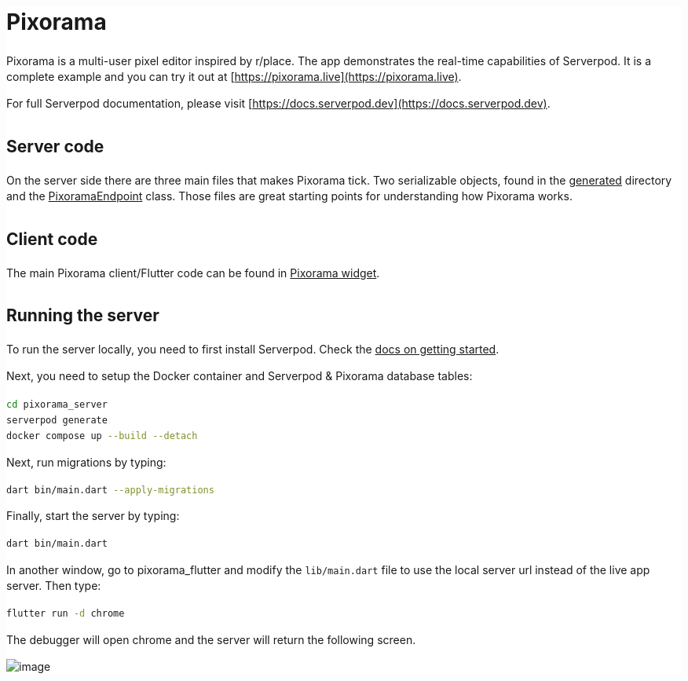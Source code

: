 # Pixorama
Pixorama is a multi-user pixel editor inspired by r/place. The app demonstrates
the real-time capabilities of Serverpod. It is a complete example and you can
try it out at [https://pixorama.live](https://pixorama.live).

For full Serverpod documentation, please visit
[https://docs.serverpod.dev](https://docs.serverpod.dev).

## Server code
On the server side there are three main files that makes Pixorama tick. Two
serializable objects, found in the [generated](pixorama_server/lib/src/generated)
directory and the
[PixoramaEndpoint](pixorama_server/lib/src/endpoints/pixorama_endpoint.dart)
class. Those files are great starting points for understanding how Pixorama
works.

## Client code
The main Pixorama client/Flutter code can be found in
[Pixorama widget](pixorama_flutter/lib/src/pixorama/pixorama.dart).

## Running the server
To run the server locally, you need to first install Serverpod. Check the
[docs on getting started](https://docs.serverpod.dev).

Next, you need to setup the Docker container and Serverpod & Pixorama database tables:

```bash
cd pixorama_server
serverpod generate
docker compose up --build --detach

```

Next, run migrations by typing:

```bash
dart bin/main.dart --apply-migrations
```

Finally, start the server by typing:

```bash
dart bin/main.dart
```

In another window, go to pixorama_flutter and modify the `lib/main.dart` file to use the local server url instead of the live app server. Then type:

```bash
flutter run -d chrome
```
The debugger will open chrome and the server will return the following screen. 

<img width="1312" alt="image" src="https://user-images.githubusercontent.com/611808/222937342-e9d01f59-f73a-49d3-992b-c8d7560b08a1.png">

